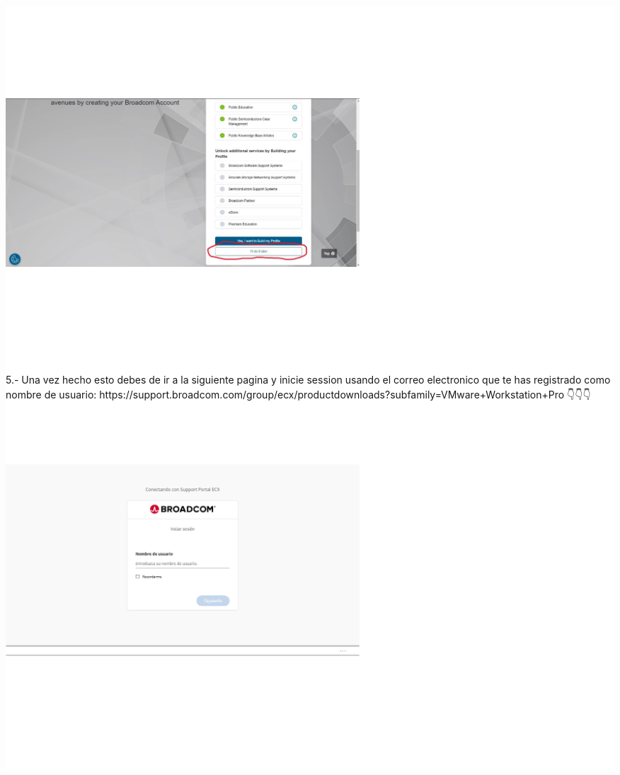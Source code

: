 <img width="500px" height="500px" src="https://github.com/Quantum-Rebels/Descargar_VWMARE_Gratis_Broadcom/blob/main/paso5.jpg?raw=true" alt="" />

<p>5.- Una vez hecho esto debes de ir a la siguiente pagina y inicie session usando el correo electronico que te has registrado como nombre de usuario: https://support.broadcom.com/group/ecx/productdownloads?subfamily=VMware+Workstation+Pro 👇👇👇</p>

<img width="500px" height="500px" src="https://github.com/Quantum-Rebels/Descargar_VWMARE_Gratis_Broadcom/blob/main/paso6.png" alt="" />
